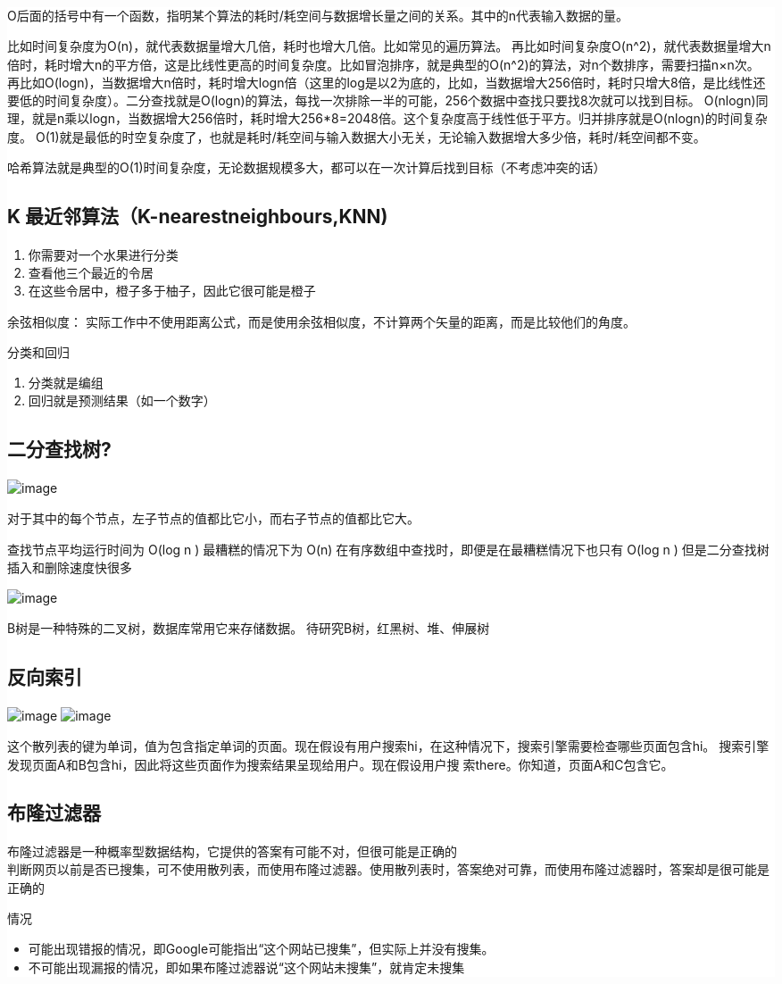 O后面的括号中有一个函数，指明某个算法的耗时/耗空间与数据增长量之间的关系。其中的n代表输入数据的量。

比如时间复杂度为O(n)，就代表数据量增大几倍，耗时也增大几倍。比如常见的遍历算法。
再比如时间复杂度O(n^2)，就代表数据量增大n倍时，耗时增大n的平方倍，这是比线性更高的时间复杂度。比如冒泡排序，就是典型的O(n^2)的算法，对n个数排序，需要扫描n×n次。
再比如O(logn)，当数据增大n倍时，耗时增大logn倍（这里的log是以2为底的，比如，当数据增大256倍时，耗时只增大8倍，是比线性还要低的时间复杂度）。二分查找就是O(logn)的算法，每找一次排除一半的可能，256个数据中查找只要找8次就可以找到目标。
O(nlogn)同理，就是n乘以logn，当数据增大256倍时，耗时增大256*8=2048倍。这个复杂度高于线性低于平方。归并排序就是O(nlogn)的时间复杂度。
O(1)就是最低的时空复杂度了，也就是耗时/耗空间与输入数据大小无关，无论输入数据增大多少倍，耗时/耗空间都不变。

 哈希算法就是典型的O(1)时间复杂度，无论数据规模多大，都可以在一次计算后找到目标（不考虑冲突的话）

##  K 最近邻算法（K-nearestneighbours,KNN)

1. 你需要对一个水果进行分类
2. 查看他三个最近的令居
3. 在这些令居中，橙子多于柚子，因此它很可能是橙子

余弦相似度： 实际工作中不使用距离公式，而是使用余弦相似度，不计算两个矢量的距离，而是比较他们的角度。

分类和回归

1. 分类就是编组
2. 回归就是预测结果（如一个数字）

## 二分查找树?

![image](https://static.lovedata.net/jpg/2018/7/10/f74775e83489e3920cdf0f5572647d33.jpg-wm)

对于其中的每个节点，左子节点的值都比它小，而右子节点的值都比它大。

查找节点平均运行时间为 O(log n ) 最糟糕的情况下为 O(n) 在有序数组中查找时，即便是在最糟糕情况下也只有 O(log n )  但是二分查找树插入和删除速度快很多

![image](https://static.lovedata.net/jpg/2018/7/10/1ee68f206e39632a3f8d4bc0ab11b442.jpg-wm)

B树是一种特殊的二叉树，数据库常用它来存储数据。 待研究B树，红黑树、堆、伸展树

## 反向索引

![image](https://static.lovedata.net/jpg/2018/7/10/b14956eb8cb20aa139b20b2c3efabd3a.jpg-wm)
![image](https://static.lovedata.net/jpg/2018/7/10/1da5d796765c12b8ad9f38e145acf2ee.jpg-wm)

这个散列表的键为单词，值为包含指定单词的页面。现在假设有用户搜索hi，在这种情况下，搜索引擎需要检查哪些页面包含hi。 搜索引擎发现页面A和B包含hi，因此将这些页面作为搜索结果呈现给用户。现在假设用户搜
索there。你知道，页面A和C包含它。

##  布隆过滤器

布隆过滤器是一种概率型数据结构，它提供的答案有可能不对，但很可能是正确的  
判断网页以前是否已搜集，可不使用散列表，而使用布隆过滤器。使用散列表时，答案绝对可靠，而使用布隆过滤器时，答案却是很可能是正确的

情况

- 可能出现错报的情况，即Google可能指出“这个网站已搜集”，但实际上并没有搜集。
- 不可能出现漏报的情况，即如果布隆过滤器说“这个网站未搜集”，就肯定未搜集

